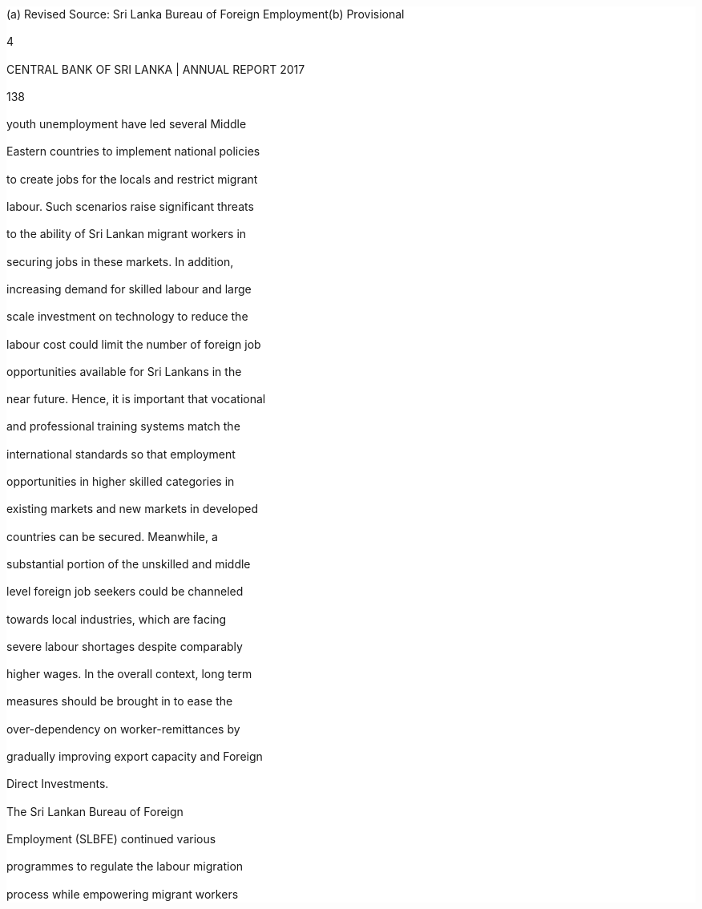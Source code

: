 (a) Revised Source: Sri Lanka Bureau of Foreign Employment(b) Provisional

4

CENTRAL BANK OF SRI LANKA | ANNUAL REPORT 2017

138

youth unemployment have led several Middle

Eastern countries to implement national policies

to create jobs for the locals and restrict migrant

labour. Such scenarios raise significant threats

to the ability of Sri Lankan migrant workers in

securing jobs in these markets. In addition,

increasing demand for skilled labour and large

scale investment on technology to reduce the

labour cost could limit the number of foreign job

opportunities available for Sri Lankans in the

near future. Hence, it is important that vocational

and professional training systems match the

international standards so that employment

opportunities in higher skilled categories in

existing markets and new markets in developed

countries can be secured. Meanwhile, a

substantial portion of the unskilled and middle

level foreign job seekers could be channeled

towards local industries, which are facing

severe labour shortages despite comparably

higher wages. In the overall context, long term

measures should be brought in to ease the

over-dependency on worker-remittances by

gradually improving export capacity and Foreign

Direct Investments.

The Sri Lankan Bureau of Foreign

Employment (SLBFE) continued various

programmes to regulate the labour migration

process while empowering migrant workers
